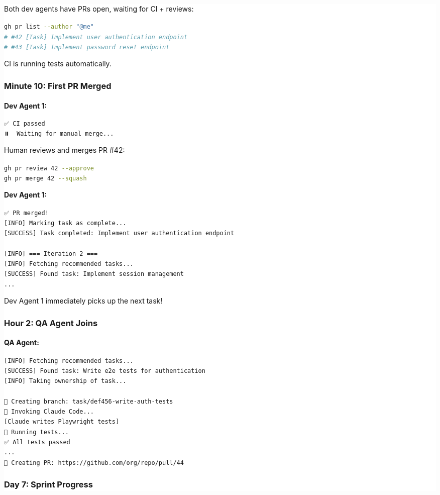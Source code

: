 Both dev agents have PRs open, waiting for CI + reviews:

```bash
gh pr list --author "@me"
# #42 [Task] Implement user authentication endpoint
# #43 [Task] Implement password reset endpoint
```

CI is running tests automatically.

### Minute 10: First PR Merged

**Dev Agent 1:**
```
✅ CI passed
⏸️  Waiting for manual merge...
```

Human reviews and merges PR #42:
```bash
gh pr review 42 --approve
gh pr merge 42 --squash
```

**Dev Agent 1:**
```
✅ PR merged!
[INFO] Marking task as complete...
[SUCCESS] Task completed: Implement user authentication endpoint

[INFO] === Iteration 2 ===
[INFO] Fetching recommended tasks...
[SUCCESS] Found task: Implement session management
...
```

Dev Agent 1 immediately picks up the next task!

### Hour 2: QA Agent Joins

**QA Agent:**
```
[INFO] Fetching recommended tasks...
[SUCCESS] Found task: Write e2e tests for authentication
[INFO] Taking ownership of task...

🌿 Creating branch: task/def456-write-auth-tests
🤖 Invoking Claude Code...
[Claude writes Playwright tests]
🧪 Running tests...
✅ All tests passed
...
🔀 Creating PR: https://github.com/org/repo/pull/44
```

### Day 7: Sprint Progress
